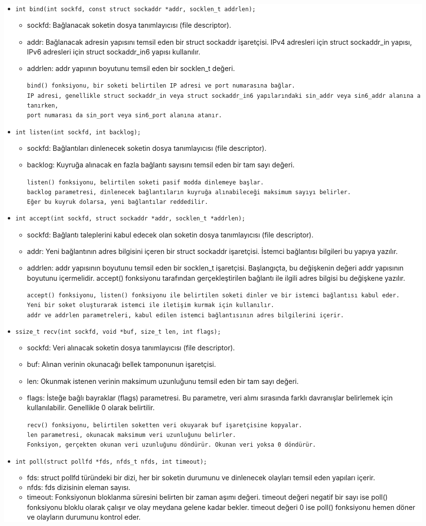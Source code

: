 * ```int bind(int sockfd, const struct sockaddr *addr, socklen_t addrlen);```

  - sockfd: Bağlanacak soketin dosya tanımlayıcısı (file descriptor).
  - addr: Bağlanacak adresin yapısını temsil eden bir struct sockaddr işaretçisi. IPv4 adresleri için struct sockaddr_in yapısı, IPv6 adresleri için struct sockaddr_in6 yapısı kullanılır.
  - addrlen: addr yapıının boyutunu temsil eden bir socklen_t değeri.
  
    ```markdown
    bind() fonksiyonu, bir soketi belirtilen IP adresi ve port numarasına bağlar.
    IP adresi, genellikle struct sockaddr_in veya struct sockaddr_in6 yapılarındaki sin_addr veya sin6_addr alanına atanırken,
    port numarası da sin_port veya sin6_port alanına atanır.

* ```int listen(int sockfd, int backlog);```

  - sockfd: Bağlantıları dinlenecek soketin dosya tanımlayıcısı (file descriptor).
  - backlog: Kuyruğa alınacak en fazla bağlantı sayısını temsil eden bir tam sayı değeri.
  
    ```markdown
    listen() fonksiyonu, belirtilen soketi pasif modda dinlemeye başlar.
    backlog parametresi, dinlenecek bağlantıların kuyruğa alınabileceği maksimum sayıyı belirler.
    Eğer bu kuyruk dolarsa, yeni bağlantılar reddedilir.

* ```int accept(int sockfd, struct sockaddr *addr, socklen_t *addrlen);```

  - sockfd: Bağlantı taleplerini kabul edecek olan soketin dosya tanımlayıcısı (file descriptor).
  - addr: Yeni bağlantının adres bilgisini içeren bir struct sockaddr işaretçisi. İstemci bağlantısı bilgileri bu yapıya yazılır.
  - addrlen: addr yapısının boyutunu temsil eden bir socklen_t işaretçisi.
    Başlangıçta, bu değişkenin değeri addr yapısının boyutunu içermelidir.
    accept() fonksiyonu tarafından gerçekleştirilen bağlantı ile ilgili adres bilgisi bu değişkene yazılır.
  
    ```markdown
    accept() fonksiyonu, listen() fonksiyonu ile belirtilen soketi dinler ve bir istemci bağlantısı kabul eder.
    Yeni bir soket oluşturarak istemci ile iletişim kurmak için kullanılır.
    addr ve addrlen parametreleri, kabul edilen istemci bağlantısının adres bilgilerini içerir.

* ```ssize_t recv(int sockfd, void *buf, size_t len, int flags);```

  - sockfd: Veri alınacak soketin dosya tanımlayıcısı (file descriptor).
  - buf: Alınan verinin okunacağı bellek tamponunun işaretçisi.
  - len: Okunmak istenen verinin maksimum uzunluğunu temsil eden bir tam sayı değeri.
  - flags: İsteğe bağlı bayraklar (flags) parametresi.
    Bu parametre, veri alımı sırasında farklı davranışlar belirlemek için kullanılabilir. Genellikle 0 olarak belirtilir.
  
    ```markdown
    recv() fonksiyonu, belirtilen soketten veri okuyarak buf işaretçisine kopyalar.
    len parametresi, okunacak maksimum veri uzunluğunu belirler.
    Fonksiyon, gerçekten okunan veri uzunluğunu döndürür. Okunan veri yoksa 0 döndürür.

* ```int poll(struct pollfd *fds, nfds_t nfds, int timeout);```

  - fds: struct pollfd türündeki bir dizi, her bir soketin durumunu ve dinlenecek olayları temsil eden yapıları içerir.
  - nfds: fds dizisinin eleman sayısı.
  - timeout: Fonksiyonun bloklanma süresini belirten bir zaman aşımı değeri.
    timeout değeri negatif bir sayı ise poll() fonksiyonu bloklu olarak çalışır ve olay meydana gelene kadar bekler.
    timeout değeri 0 ise poll() fonksiyonu hemen döner ve olayların durumunu kontrol eder.
